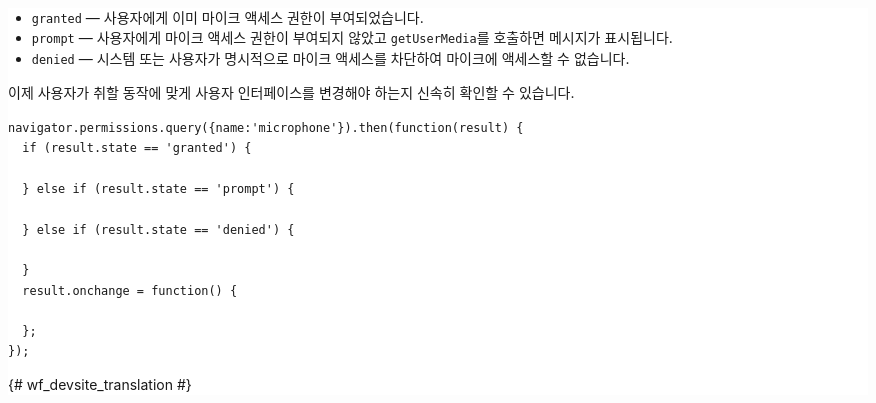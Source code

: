 *  `granted` &mdash; 사용자에게 이미 마이크 액세스 권한이 부여되었습니다. 
*  `prompt` &mdash; 사용자에게 마이크 액세스 권한이 부여되지 않았고 
    `getUserMedia`를 호출하면 메시지가 표시됩니다. 
*  `denied` &mdash; 시스템 또는 사용자가 명시적으로 마이크 액세스를 차단하여
    마이크에 액세스할 수 없습니다.

이제 사용자가 취할 동작에 맞게 사용자 인터페이스를 변경해야 하는지
신속히 확인할 수 있습니다.

    navigator.permissions.query({name:'microphone'}).then(function(result) {
      if (result.state == 'granted') {

      } else if (result.state == 'prompt') {

      } else if (result.state == 'denied') {

      }
      result.onchange = function() {

      };
    });


{# wf_devsite_translation #}
